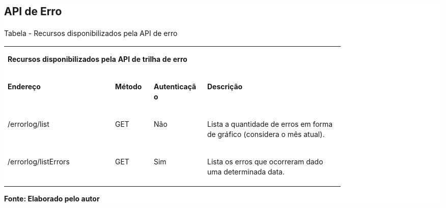 ## API de Erro
<p><a name="_Toc530233491"></a></p>
<p><a name="_Toc530233492"></a>Tabela - Recursos disponibilizados pela API de erro</p>
<table>
<tbody>
<tr>
<td colspan="4" width="604">
<p><strong>Recursos disponibilizados pela API de trilha de erro</strong></p>
</td>
</tr>
<tr>
<td width="197">
<p><strong>Endere&ccedil;o</strong></p>
</td>
<td width="62">
<p><strong>M&eacute;todo</strong></p>
</td>
<td width="91">
<p><strong>Autentica&ccedil;&atilde;o</strong></p>
</td>
<td width="255">
<p><strong>Descri&ccedil;&atilde;o</strong></p>
</td>
</tr>
<tr>
<td width="197">
<p>/errorlog/list</p>
</td>
<td width="62">
<p>GET</p>
</td>
<td width="91">
<p>N&atilde;o</p>
</td>
<td width="255">
<p>Lista a quantidade de erros em forma de gr&aacute;fico (considera o m&ecirc;s atual).</p>
</td>
</tr>
<tr>
<td width="197">
<p>/errorlog/listErrors</p>
</td>
<td width="62">
<p>GET</p>
</td>
<td width="91">
<p>Sim</p>
</td>
<td width="255">
<p>Lista os erros que ocorreram dado uma determinada data.</p>
</td>
</tr>
</tbody>
</table>
<p><strong>Fonte: Elaborado pelo autor</strong></p>
